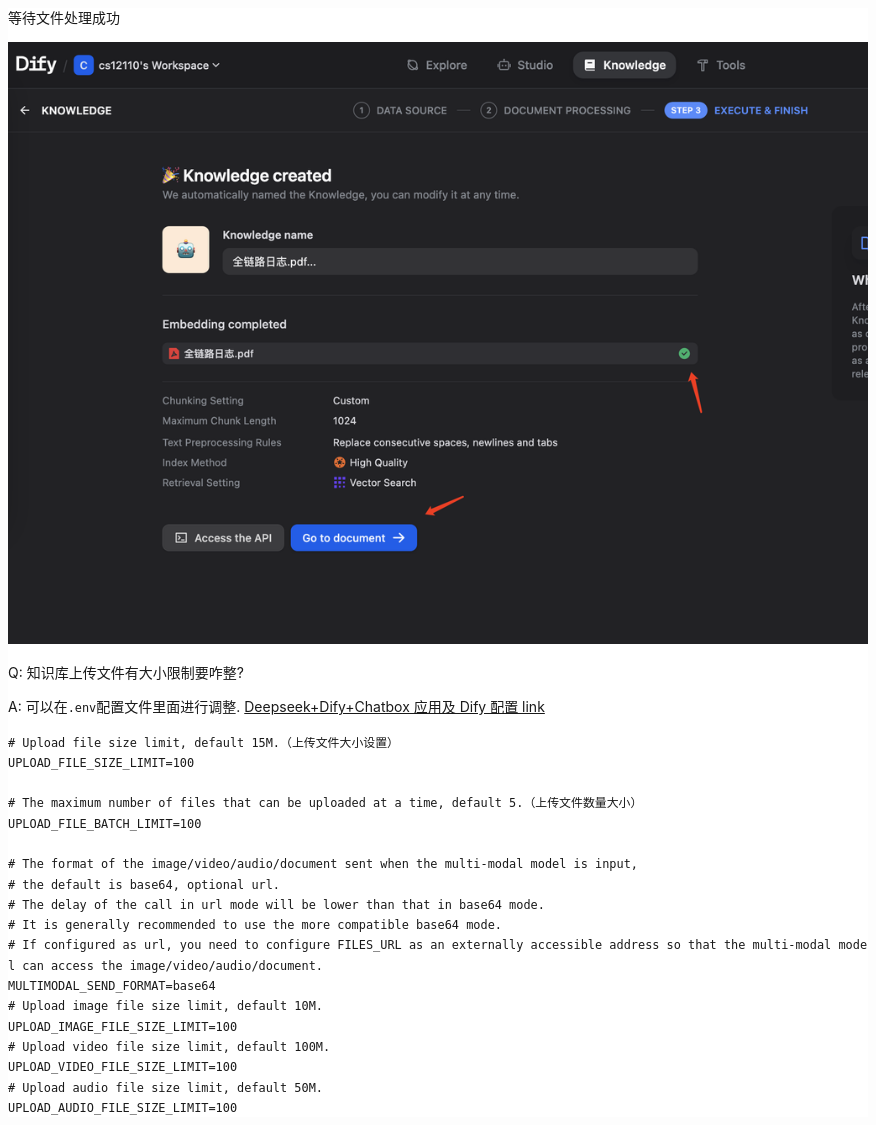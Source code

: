 等待文件处理成功

![account-model](images/kwdb-step3.png)

Q: 知识库上传文件有大小限制要咋整?

A: 可以在`.env`配置文件里面进行调整. [Deepseek+Dify+Chatbox 应用及 Dify 配置 link](https://www.yorickbao.cn/index.php/archives/1922/)

```shell
# Upload file size limit, default 15M.（上传文件大小设置）
UPLOAD_FILE_SIZE_LIMIT=100

# The maximum number of files that can be uploaded at a time, default 5.（上传文件数量大小）
UPLOAD_FILE_BATCH_LIMIT=100

# The format of the image/video/audio/document sent when the multi-modal model is input,
# the default is base64, optional url.
# The delay of the call in url mode will be lower than that in base64 mode.
# It is generally recommended to use the more compatible base64 mode.
# If configured as url, you need to configure FILES_URL as an externally accessible address so that the multi-modal model can access the image/video/audio/document.
MULTIMODAL_SEND_FORMAT=base64
# Upload image file size limit, default 10M.
UPLOAD_IMAGE_FILE_SIZE_LIMIT=100
# Upload video file size limit, default 100M.
UPLOAD_VIDEO_FILE_SIZE_LIMIT=100
# Upload audio file size limit, default 50M.
UPLOAD_AUDIO_FILE_SIZE_LIMIT=100
```
